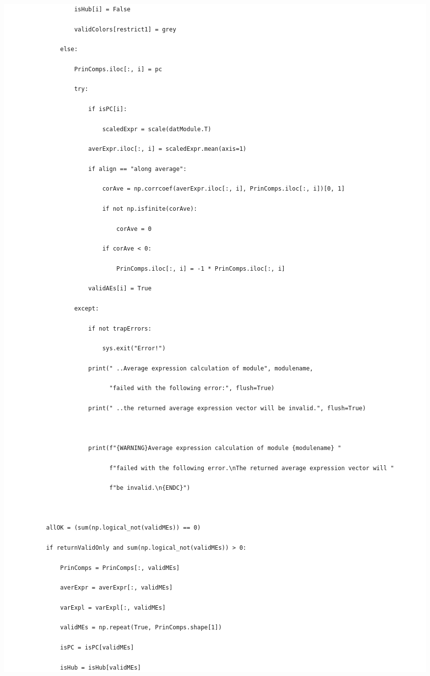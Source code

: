                         isHub[i] = False

                        validColors[restrict1] = grey

                    else:

                        PrinComps.iloc[:, i] = pc

                        try:

                            if isPC[i]:

                                scaledExpr = scale(datModule.T)

                            averExpr.iloc[:, i] = scaledExpr.mean(axis=1)

                            if align == "along average":

                                corAve = np.corrcoef(averExpr.iloc[:, i], PrinComps.iloc[:, i])[0, 1]

                                if not np.isfinite(corAve):

                                    corAve = 0

                                if corAve < 0:

                                    PrinComps.iloc[:, i] = -1 * PrinComps.iloc[:, i]

                            validAEs[i] = True

                        except:

                            if not trapErrors:

                                sys.exit("Error!")

                            print(" ..Average expression calculation of module", modulename,

                                  "failed with the following error:", flush=True)

                            print(" ..the returned average expression vector will be invalid.", flush=True)

        

                            print(f"{WARNING}Average expression calculation of module {modulename} "

                                  f"failed with the following error.\nThe returned average expression vector will "

                                  f"be invalid.\n{ENDC}")

        

                allOK = (sum(np.logical_not(validMEs)) == 0)

                if returnValidOnly and sum(np.logical_not(validMEs)) > 0:

                    PrinComps = PrinComps[:, validMEs]

                    averExpr = averExpr[:, validMEs]

                    varExpl = varExpl[:, validMEs]

                    validMEs = np.repeat(True, PrinComps.shape[1])

                    isPC = isPC[validMEs]

                    isHub = isHub[validMEs]
